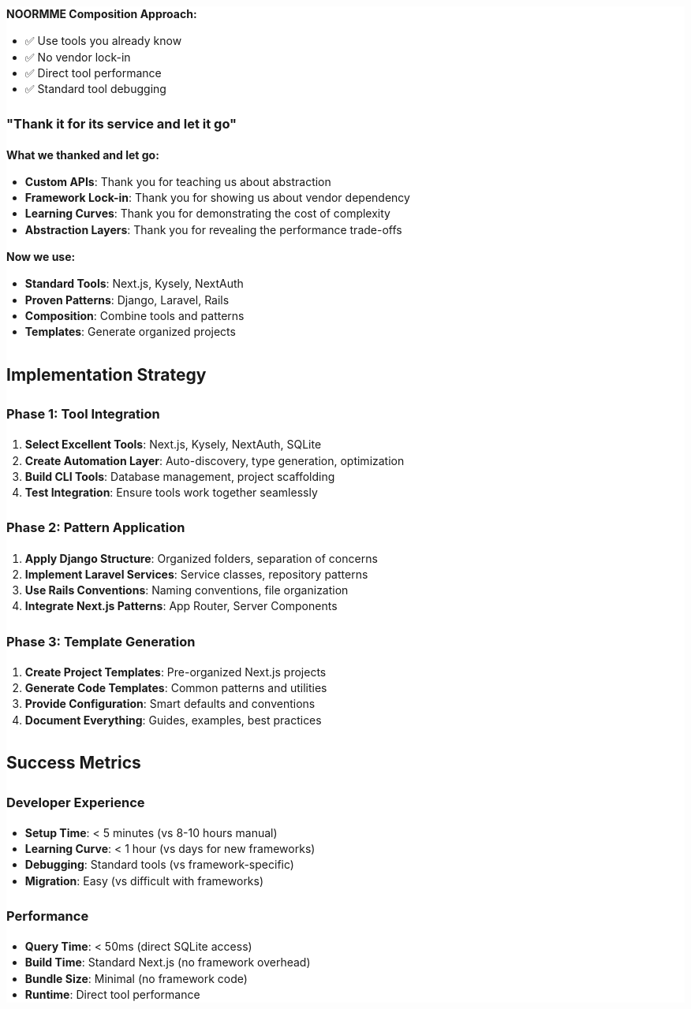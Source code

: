 **NOORMME Composition Approach:**
- ✅ Use tools you already know
- ✅ No vendor lock-in
- ✅ Direct tool performance
- ✅ Standard tool debugging

### "Thank it for its service and let it go"

**What we thanked and let go:**
- **Custom APIs**: Thank you for teaching us about abstraction
- **Framework Lock-in**: Thank you for showing us about vendor dependency
- **Learning Curves**: Thank you for demonstrating the cost of complexity
- **Abstraction Layers**: Thank you for revealing the performance trade-offs

**Now we use:**
- **Standard Tools**: Next.js, Kysely, NextAuth
- **Proven Patterns**: Django, Laravel, Rails
- **Composition**: Combine tools and patterns
- **Templates**: Generate organized projects

## Implementation Strategy

### Phase 1: Tool Integration
1. **Select Excellent Tools**: Next.js, Kysely, NextAuth, SQLite
2. **Create Automation Layer**: Auto-discovery, type generation, optimization
3. **Build CLI Tools**: Database management, project scaffolding
4. **Test Integration**: Ensure tools work together seamlessly

### Phase 2: Pattern Application
1. **Apply Django Structure**: Organized folders, separation of concerns
2. **Implement Laravel Services**: Service classes, repository patterns
3. **Use Rails Conventions**: Naming conventions, file organization
4. **Integrate Next.js Patterns**: App Router, Server Components

### Phase 3: Template Generation
1. **Create Project Templates**: Pre-organized Next.js projects
2. **Generate Code Templates**: Common patterns and utilities
3. **Provide Configuration**: Smart defaults and conventions
4. **Document Everything**: Guides, examples, best practices

## Success Metrics

### Developer Experience
- **Setup Time**: < 5 minutes (vs 8-10 hours manual)
- **Learning Curve**: < 1 hour (vs days for new frameworks)
- **Debugging**: Standard tools (vs framework-specific)
- **Migration**: Easy (vs difficult with frameworks)

### Performance
- **Query Time**: < 50ms (direct SQLite access)
- **Build Time**: Standard Next.js (no framework overhead)
- **Bundle Size**: Minimal (no framework code)
- **Runtime**: Direct tool performance
